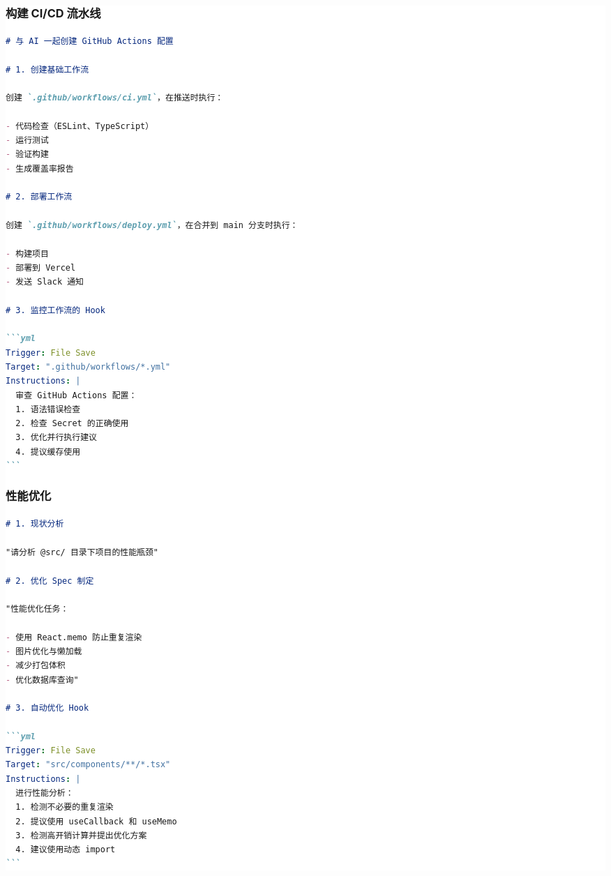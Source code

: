 ### **构建 CI/CD 流水线**

````md
# 与 AI 一起创建 GitHub Actions 配置

# 1. 创建基础工作流

创建 `.github/workflows/ci.yml`，在推送时执行：

- 代码检查（ESLint、TypeScript）
- 运行测试
- 验证构建
- 生成覆盖率报告

# 2. 部署工作流

创建 `.github/workflows/deploy.yml`，在合并到 main 分支时执行：

- 构建项目
- 部署到 Vercel
- 发送 Slack 通知

# 3. 监控工作流的 Hook

```yml
Trigger: File Save
Target: ".github/workflows/*.yml"
Instructions: |
  审查 GitHub Actions 配置：
  1. 语法错误检查
  2. 检查 Secret 的正确使用
  3. 优化并行执行建议
  4. 提议缓存使用
```
````

### **性能优化**

````md
# 1. 现状分析

"请分析 @src/ 目录下项目的性能瓶颈"

# 2. 优化 Spec 制定

"性能优化任务：

- 使用 React.memo 防止重复渲染
- 图片优化与懒加载
- 减少打包体积
- 优化数据库查询"

# 3. 自动优化 Hook

```yml
Trigger: File Save
Target: "src/components/**/*.tsx"
Instructions: |
  进行性能分析：
  1. 检测不必要的重复渲染
  2. 提议使用 useCallback 和 useMemo
  3. 检测高开销计算并提出优化方案
  4. 建议使用动态 import
```

````